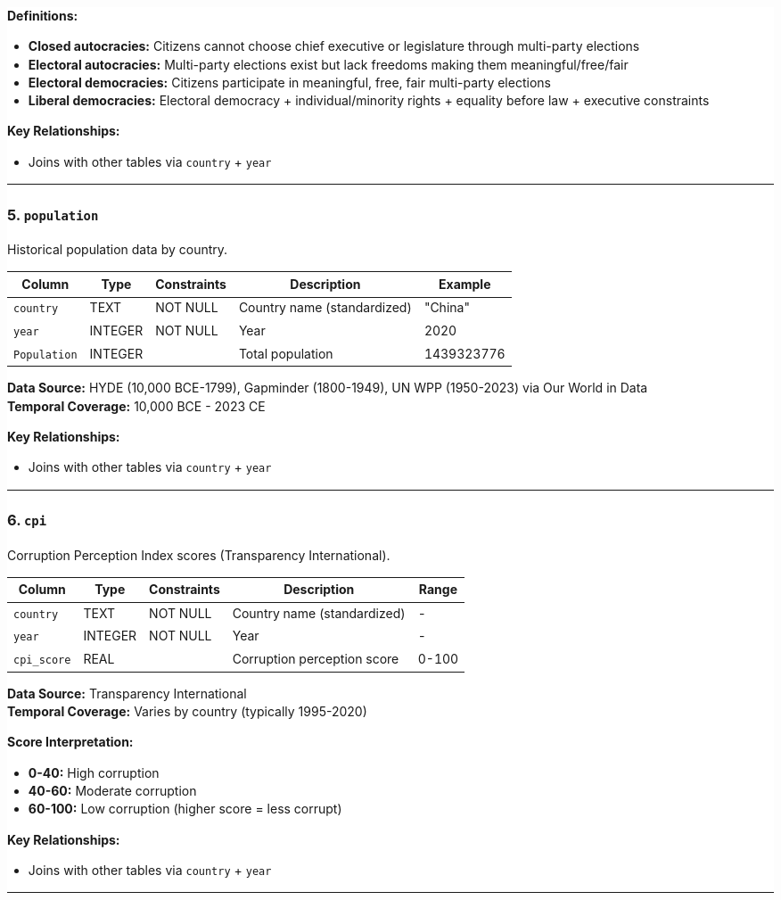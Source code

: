 **Definitions:**
- **Closed autocracies:** Citizens cannot choose chief executive or legislature through multi-party elections
- **Electoral autocracies:** Multi-party elections exist but lack freedoms making them meaningful/free/fair
- **Electoral democracies:** Citizens participate in meaningful, free, fair multi-party elections
- **Liberal democracies:** Electoral democracy + individual/minority rights + equality before law + executive constraints

**Key Relationships:**
- Joins with other tables via `country` + `year`

---

### 5. `population`

Historical population data by country.

| Column | Type | Constraints | Description | Example |
|--------|------|-------------|-------------|---------|
| `country` | TEXT | NOT NULL | Country name (standardized) | "China" |
| `year` | INTEGER | NOT NULL | Year | 2020 |
| `Population` | INTEGER | | Total population | 1439323776 |

**Data Source:** HYDE (10,000 BCE-1799), Gapminder (1800-1949), UN WPP (1950-2023) via Our World in Data  
**Temporal Coverage:** 10,000 BCE - 2023 CE

**Key Relationships:**
- Joins with other tables via `country` + `year`

---

### 6. `cpi`

Corruption Perception Index scores (Transparency International).

| Column | Type | Constraints | Description | Range |
|--------|------|-------------|-------------|-------|
| `country` | TEXT | NOT NULL | Country name (standardized) | - |
| `year` | INTEGER | NOT NULL | Year | - |
| `cpi_score` | REAL | | Corruption perception score | 0-100 |

**Data Source:** Transparency International  
**Temporal Coverage:** Varies by country (typically 1995-2020)

**Score Interpretation:**
- **0-40:** High corruption
- **40-60:** Moderate corruption
- **60-100:** Low corruption (higher score = less corrupt)

**Key Relationships:**
- Joins with other tables via `country` + `year`

---